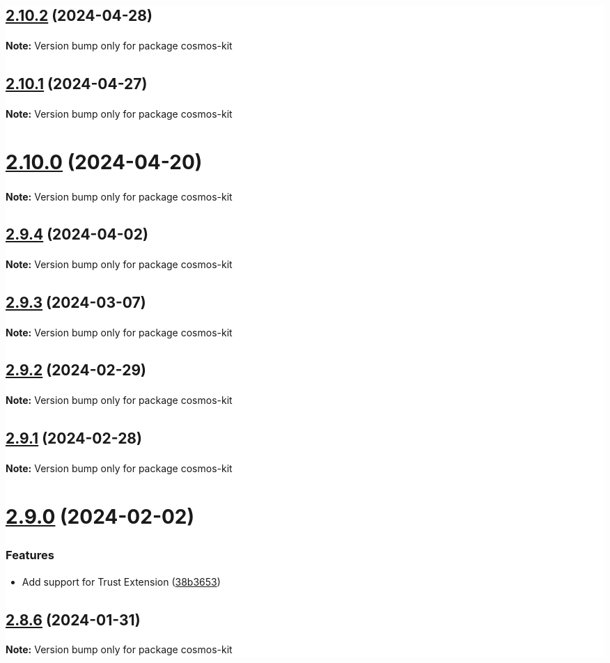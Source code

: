 ## [2.10.2](https://github.com/hyperweb-io/cosmos-kit/compare/cosmos-kit@2.10.1...cosmos-kit@2.10.2) (2024-04-28)

**Note:** Version bump only for package cosmos-kit

## [2.10.1](https://github.com/hyperweb-io/cosmos-kit/compare/cosmos-kit@2.10.0...cosmos-kit@2.10.1) (2024-04-27)

**Note:** Version bump only for package cosmos-kit

# [2.10.0](https://github.com/hyperweb-io/cosmos-kit/compare/cosmos-kit@2.9.4...cosmos-kit@2.10.0) (2024-04-20)

**Note:** Version bump only for package cosmos-kit

## [2.9.4](https://github.com/hyperweb-io/cosmos-kit/compare/cosmos-kit@2.9.3...cosmos-kit@2.9.4) (2024-04-02)

**Note:** Version bump only for package cosmos-kit

## [2.9.3](https://github.com/hyperweb-io/cosmos-kit/compare/cosmos-kit@2.9.2...cosmos-kit@2.9.3) (2024-03-07)

**Note:** Version bump only for package cosmos-kit

## [2.9.2](https://github.com/hyperweb-io/cosmos-kit/compare/cosmos-kit@2.9.1...cosmos-kit@2.9.2) (2024-02-29)

**Note:** Version bump only for package cosmos-kit

## [2.9.1](https://github.com/hyperweb-io/cosmos-kit/compare/cosmos-kit@2.9.0...cosmos-kit@2.9.1) (2024-02-28)

**Note:** Version bump only for package cosmos-kit

# [2.9.0](https://github.com/hyperweb-io/cosmos-kit/compare/cosmos-kit@2.8.6...cosmos-kit@2.9.0) (2024-02-02)

### Features

- Add support for Trust Extension ([38b3653](https://github.com/hyperweb-io/cosmos-kit/commit/38b365326457e592f739dd5bb94dbbed5405f21d))

## [2.8.6](https://github.com/hyperweb-io/cosmos-kit/compare/cosmos-kit@2.8.5...cosmos-kit@2.8.6) (2024-01-31)

**Note:** Version bump only for package cosmos-kit
